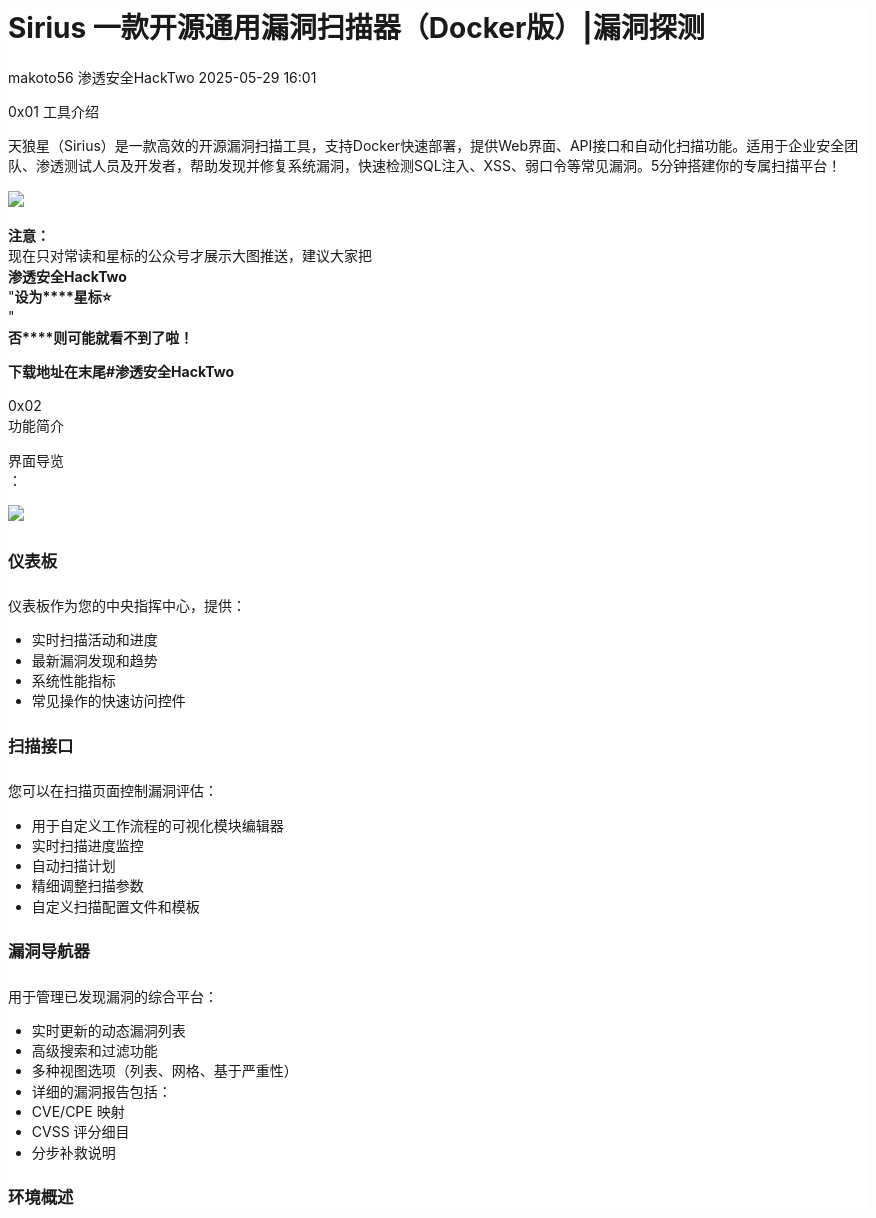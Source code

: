 #  Sirius 一款开源通用漏洞扫描器（Docker版）|漏洞探测   
makoto56  渗透安全HackTwo   2025-05-29 16:01  
  
0x01 工具介绍  
  
  
天狼星（Sirius）是一款高效的开源漏洞扫描工具，支持Docker快速部署，提供Web界面、API接口和自动化扫描功能。适用于企业安全团队、渗透测试人员及开发者，帮助发现并修复系统漏洞，快速检测SQL注入、XSS、弱口令等常见漏洞。5分钟搭建你的专属扫描平台！  
  
![](https://mmbiz.qpic.cn/sz_mmbiz_png/RjOvISzUFq73b6mMDrSsibcNOibke44MwuEeGrWuzIYYp3J0nOKSpPyIrtZ0aWlvibuzlP4XkXyibPn9N9OPiaOGWicQ/640?wx_fmt=png&from=appmsg "")  
  
  
**注意：**  
现在只对常读和星标的公众号才展示大图推送，建议大家把  
**渗透安全HackTwo**  
"**设为****星标⭐️**  
"  
**否****则可能就看不到了啦！**  
  
**下载地址在末尾#渗透安全HackTwo**  
  
0x02   
功能简介  
  
  
界面导览  
：  
  
![](https://mmbiz.qpic.cn/sz_mmbiz_png/RjOvISzUFq73b6mMDrSsibcNOibke44Mwu5eGcqJPyIyukqiak5FqQGPWTVghvlsP7icRGrkZLNG0W7Bb36p7XXLXw/640?wx_fmt=png&from=appmsg "")  
### 仪表板  
###   
  
仪表板作为您的中央指挥中心，提供：  
- 实时扫描活动和进度  
- 最新漏洞发现和趋势  
- 系统性能指标  
- 常见操作的快速访问控件  
### 扫描接口  
###   
  
您可以在扫描页面控制漏洞评估：  
- 用于自定义工作流程的可视化模块编辑器  
- 实时扫描进度监控  
- 自动扫描计划  
- 精细调整扫描参数  
- 自定义扫描配置文件和模板  
### 漏洞导航器  
###   
  
用于管理已发现漏洞的综合平台：  
- 实时更新的动态漏洞列表  
- 高级搜索和过滤功能  
- 多种视图选项（列表、网格、基于严重性）  
- 详细的漏洞报告包括：  
- CVE/CPE 映射  
- CVSS 评分细目  
- 分步补救说明  
### 环境概述  
###   
  